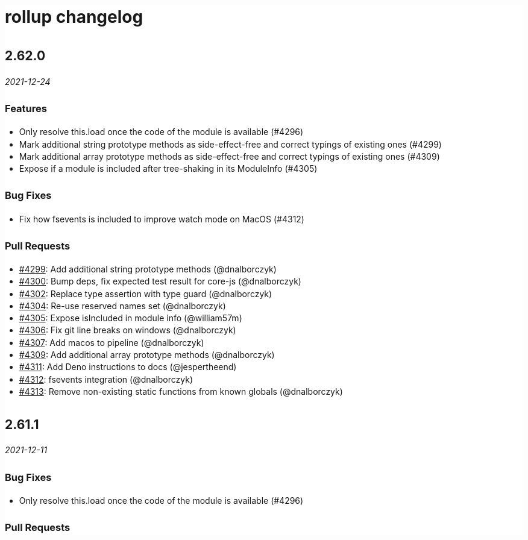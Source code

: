 # rollup changelog

## 2.62.0

_2021-12-24_

### Features

- Only resolve this.load once the code of the module is available (#4296)
- Mark additional string prototype methods as side-effect-free and correct typings of existing ones (#4299)
- Mark additional array prototype methods as side-effect-free and correct typings of existing ones (#4309)
- Expose if a module is included after tree-shaking in its ModuleInfo (#4305)

### Bug Fixes

- Fix how fsevents is included to improve watch mode on MacOS (#4312)

### Pull Requests

- [#4299](https://github.com/rollup/rollup/pull/4299): Add additional string prototype methods (@dnalborczyk)
- [#4300](https://github.com/rollup/rollup/pull/4300): Bump deps, fix expected test result for core-js (@dnalborczyk)
- [#4302](https://github.com/rollup/rollup/pull/4302): Replace type assertion with type guard (@dnalborczyk)
- [#4304](https://github.com/rollup/rollup/pull/4304): Re-use reserved names set (@dnalborczyk)
- [#4305](https://github.com/rollup/rollup/pull/4305): Expose isIncluded in module info (@william57m)
- [#4306](https://github.com/rollup/rollup/pull/4306): Fix git line breaks on windows (@dnalborczyk)
- [#4307](https://github.com/rollup/rollup/pull/4307): Add macos to pipeline (@dnalborczyk)
- [#4309](https://github.com/rollup/rollup/pull/4309): Add additional array prototype methods (@dnalborczyk)
- [#4311](https://github.com/rollup/rollup/pull/4311): Add Deno instructions to docs (@jespertheend)
- [#4312](https://github.com/rollup/rollup/pull/4312): fsevents integration (@dnalborczyk)
- [#4313](https://github.com/rollup/rollup/pull/4313): Remove non-existing static functions from known globals (@dnalborczyk)

## 2.61.1

_2021-12-11_

### Bug Fixes

- Only resolve this.load once the code of the module is available (#4296)

### Pull Requests
